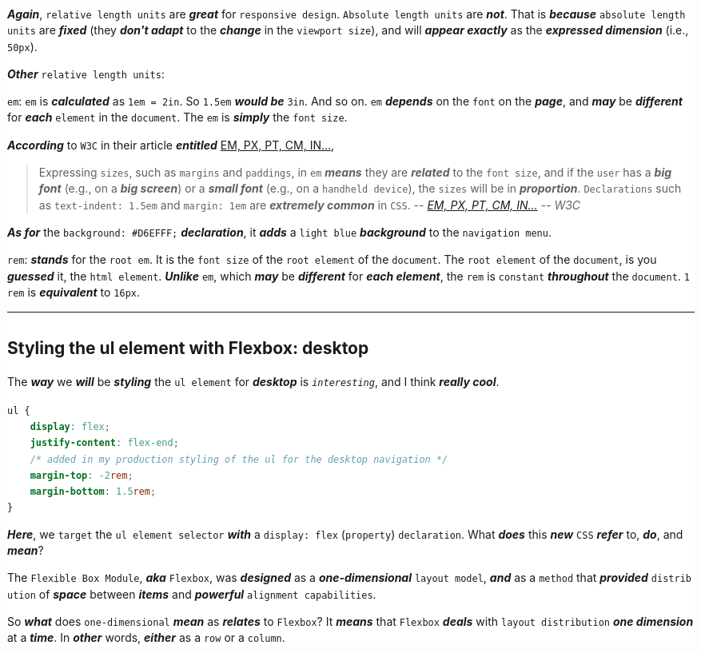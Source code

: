 ***Again***, `relative length units` are ***great*** for `responsive design`. `Absolute length units` are ***not***. That is ***because*** `absolute length units` are ***fixed*** (they ***don't adapt*** to the ***change*** in the `viewport size`), and will ***appear exactly*** as the ***expressed dimension*** (i.e., `50px`).

***Other*** `relative length units`:

`em`: `em` is ***calculated*** as `1em = 2in`. So `1.5em` ***would be*** `3in`. And so on. `em` ***depends*** on the `font` on the ***page***, and ***may*** be ***different*** for ***each*** `element` in the `document`. The `em` is ***simply*** the `font size`.

***According*** to `W3C` in their article ***entitled*** [EM, PX, PT, CM, IN…](https://www.w3.org/Style/Examples/007/units.en.html),

> Expressing `sizes`, such as `margins` and `paddings`, in `em` ***means*** they are ***related*** to the `font size`, and if the `user` has a ***big font*** (e.g., on a ***big screen***) or a ***small font*** (e.g., on a `handheld device`), the `sizes` will be in ***proportion***. `Declarations` such as `text-indent: 1.5em` and `margin: 1em` are ***extremely common*** in `CSS`.
-- <cite>[EM, PX, PT, CM, IN…](https://www.w3.org/Style/Examples/007/units.en.html) -- W3C</cite>

***As for*** the `background: #D6EFFF;` ***declaration***, it ***adds*** a `light blue` ***background*** to the `navigation menu`.

`rem`: ***stands*** for the `root em`. It is the `font size` of the `root element` of the `document`. The `root element` of the `document`, is you ***guessed*** it, the `html element`. ***Unlike*** `em`, which ***may*** be ***different*** for ***each element***, the `rem` is `constant` ***throughout*** the `document`. `1rem` is ***equivalent*** to `16px`.

</section>

---

<section class="section">
    <h2 class="sentence">Styling the ul element with Flexbox: desktop</h2>

The ***way*** we ***will*** be ***styling*** the `ul element` for ***desktop*** is *`interesting`*, and I think ***really cool***.

```css
ul {
    display: flex;
    justify-content: flex-end;
	/* added in my production styling of the ul for the desktop navigation */
	margin-top: -2rem;
    margin-bottom: 1.5rem;
}
```

***Here***, we `target` the `ul element selector` ***with*** a `display: flex` (`property`) `declaration`. What ***does*** this ***new*** `CSS` ***refer*** to, ***do***, and ***mean***?


The `Flexible Box Module`, ***aka*** `Flexbox`, was ***designed*** as a ***one-dimensional*** `layout model`, ***and*** as a `method` that ***provided*** `distribution` of ***space*** between ***items*** and ***powerful*** `alignment capabilities`.

So ***what*** does `one-dimensional` ***mean*** as ***relates*** to `Flexbox`? It ***means*** that `Flexbox` ***deals*** with `layout distribution` ***one dimension*** at a ***time***. In ***other*** words, ***either*** as a `row` or a `column`.
